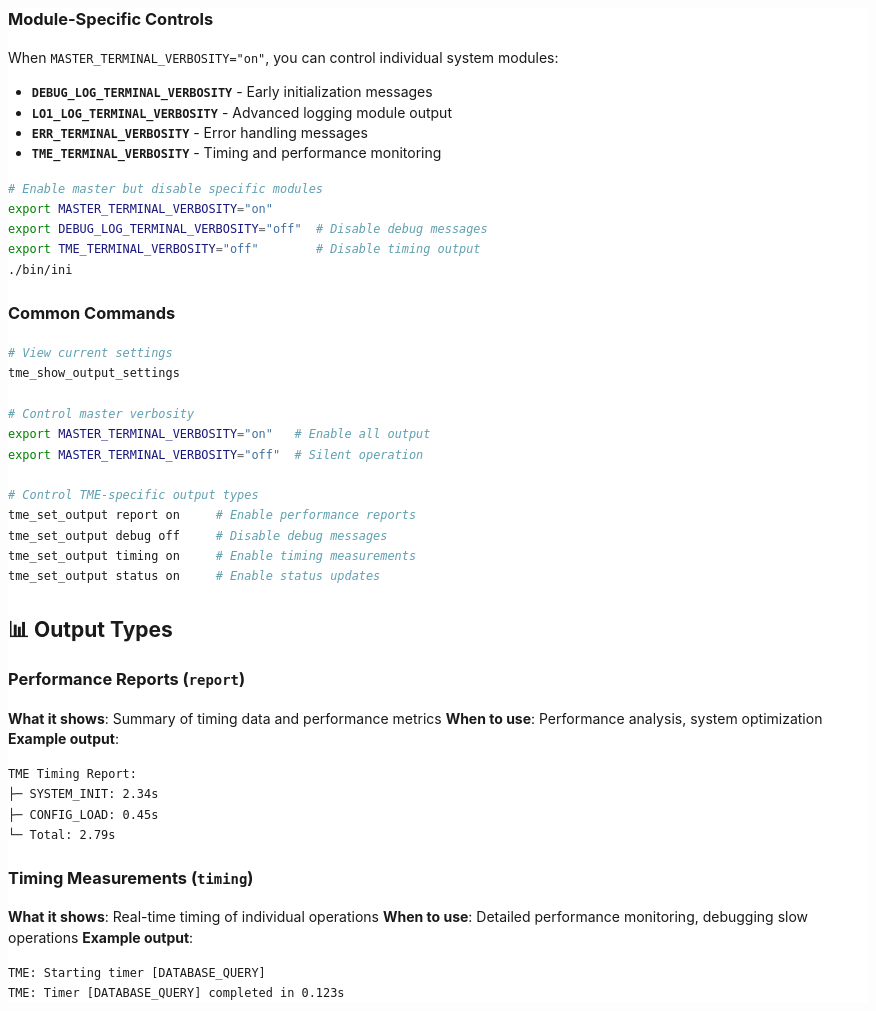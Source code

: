 ### Module-Specific Controls

When `MASTER_TERMINAL_VERBOSITY="on"`, you can control individual system modules:

- **`DEBUG_LOG_TERMINAL_VERBOSITY`** - Early initialization messages
- **`LO1_LOG_TERMINAL_VERBOSITY`** - Advanced logging module output  
- **`ERR_TERMINAL_VERBOSITY`** - Error handling messages
- **`TME_TERMINAL_VERBOSITY`** - Timing and performance monitoring

```bash
# Enable master but disable specific modules
export MASTER_TERMINAL_VERBOSITY="on"
export DEBUG_LOG_TERMINAL_VERBOSITY="off"  # Disable debug messages
export TME_TERMINAL_VERBOSITY="off"        # Disable timing output
./bin/ini
```

### Common Commands

```bash
# View current settings
tme_show_output_settings

# Control master verbosity
export MASTER_TERMINAL_VERBOSITY="on"   # Enable all output
export MASTER_TERMINAL_VERBOSITY="off"  # Silent operation

# Control TME-specific output types
tme_set_output report on     # Enable performance reports
tme_set_output debug off     # Disable debug messages
tme_set_output timing on     # Enable timing measurements
tme_set_output status on     # Enable status updates
```

## 📊 Output Types

### Performance Reports (`report`)
**What it shows**: Summary of timing data and performance metrics
**When to use**: Performance analysis, system optimization
**Example output**:
```
TME Timing Report:
├─ SYSTEM_INIT: 2.34s
├─ CONFIG_LOAD: 0.45s
└─ Total: 2.79s
```

### Timing Measurements (`timing`)
**What it shows**: Real-time timing of individual operations
**When to use**: Detailed performance monitoring, debugging slow operations
**Example output**:
```
TME: Starting timer [DATABASE_QUERY]
TME: Timer [DATABASE_QUERY] completed in 0.123s
```
